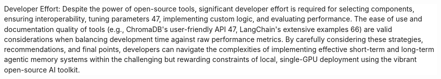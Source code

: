 Developer Effort: Despite the power of open-source tools, significant developer effort is required for selecting components, ensuring interoperability, tuning parameters 47, implementing custom logic, and evaluating performance. The ease of use and documentation quality of tools (e.g., ChromaDB's user-friendly API 47, LangChain's extensive examples 66) are valid considerations when balancing development time against raw performance metrics.
By carefully considering these strategies, recommendations, and final points, developers can navigate the complexities of implementing effective short-term and long-term agentic memory systems within the challenging but rewarding constraints of local, single-GPU deployment using the vibrant open-source AI toolkit.
